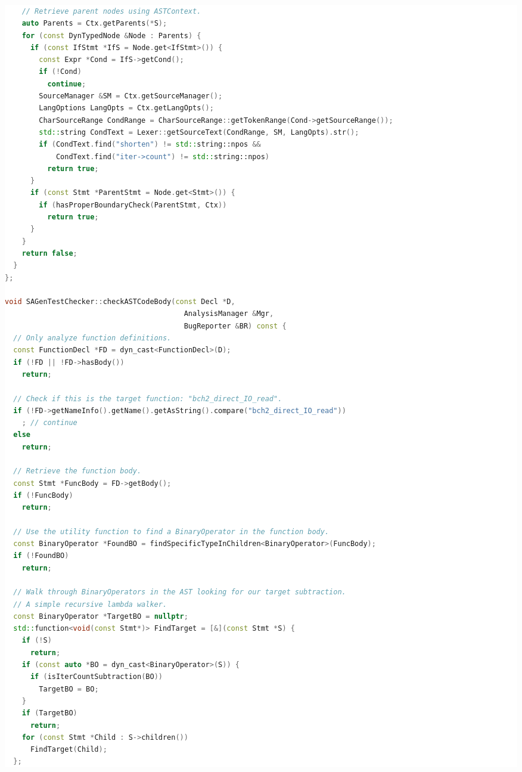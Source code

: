 ```cpp
    // Retrieve parent nodes using ASTContext.
    auto Parents = Ctx.getParents(*S);
    for (const DynTypedNode &Node : Parents) {
      if (const IfStmt *IfS = Node.get<IfStmt>()) {
        const Expr *Cond = IfS->getCond();
        if (!Cond)
          continue;
        SourceManager &SM = Ctx.getSourceManager();
        LangOptions LangOpts = Ctx.getLangOpts();
        CharSourceRange CondRange = CharSourceRange::getTokenRange(Cond->getSourceRange());
        std::string CondText = Lexer::getSourceText(CondRange, SM, LangOpts).str();
        if (CondText.find("shorten") != std::string::npos &&
            CondText.find("iter->count") != std::string::npos)
          return true;
      }
      if (const Stmt *ParentStmt = Node.get<Stmt>()) {
        if (hasProperBoundaryCheck(ParentStmt, Ctx))
          return true;
      }
    }
    return false;
  }
};

void SAGenTestChecker::checkASTCodeBody(const Decl *D,
                                          AnalysisManager &Mgr,
                                          BugReporter &BR) const {
  // Only analyze function definitions.
  const FunctionDecl *FD = dyn_cast<FunctionDecl>(D);
  if (!FD || !FD->hasBody())
    return;
  
  // Check if this is the target function: "bch2_direct_IO_read".
  if (!FD->getNameInfo().getName().getAsString().compare("bch2_direct_IO_read"))
    ; // continue
  else
    return;

  // Retrieve the function body.
  const Stmt *FuncBody = FD->getBody();
  if (!FuncBody)
    return;

  // Use the utility function to find a BinaryOperator in the function body.
  const BinaryOperator *FoundBO = findSpecificTypeInChildren<BinaryOperator>(FuncBody);
  if (!FoundBO)
    return;
  
  // Walk through BinaryOperators in the AST looking for our target subtraction.
  // A simple recursive lambda walker.
  const BinaryOperator *TargetBO = nullptr;
  std::function<void(const Stmt*)> FindTarget = [&](const Stmt *S) {
    if (!S)
      return;
    if (const auto *BO = dyn_cast<BinaryOperator>(S)) {
      if (isIterCountSubtraction(BO))
        TargetBO = BO;
    }
    if (TargetBO)
      return;
    for (const Stmt *Child : S->children())
      FindTarget(Child);
  };
```